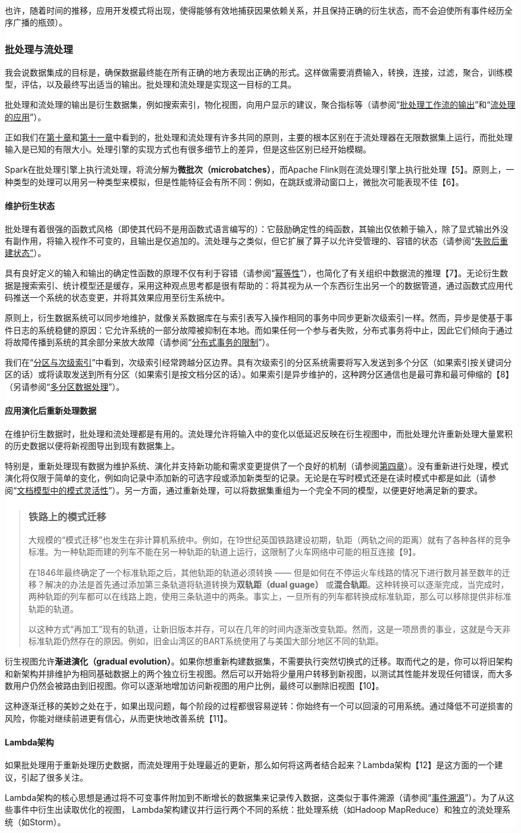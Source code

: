 也许，随着时间的推移，应用开发模式将出现，使得能够有效地捕获因果依赖关系，并且保持正确的衍生状态，而不会迫使所有事件经历全序广播的瓶颈）。

### 批处理与流处理

我会说数据集成的目标是，确保数据最终能在所有正确的地方表现出正确的形式。这样做需要消费输入，转换，连接，过滤，聚合，训练模型，评估，以及最终写出适当的输出。批处理和流处理是实现这一目标的工具。

批处理和流处理的输出是衍生数据集，例如搜索索引，物化视图，向用户显示的建议，聚合指标等（请参阅“[批处理工作流的输出](ch10.md#批处理工作流的输出)”和“[流处理的应用](ch11.md#流处理的应用)”）。

正如我们在[第十章](ch10.md)和[第十一章](ch11.md)中看到的，批处理和流处理有许多共同的原则，主要的根本区别在于流处理器在无限数据集上运行，而批处理输入是已知的有限大小。处理引擎的实现方式也有很多细节上的差异，但是这些区别已经开始模糊。

Spark在批处理引擎上执行流处理，将流分解为**微批次（microbatches）**，而Apache Flink则在流处理引擎上执行批处理【5】。原则上，一种类型的处理可以用另一种类型来模拟，但是性能特征会有所不同：例如，在跳跃或滑动窗口上，微批次可能表现不佳【6】。

#### 维护衍生状态

批处理有着很强的函数式风格（即使其代码不是用函数式语言编写的）：它鼓励确定性的纯函数，其输出仅依赖于输入，除了显式输出外没有副作用，将输入视作不可变的，且输出是仅追加的。流处理与之类似，但它扩展了算子以允许受管理的、容错的状态（请参阅“[失败后重建状态”](ch11.md#失败后重建状态)）。

具有良好定义的输入和输出的确定性函数的原理不仅有利于容错（请参阅“[幂等性](ch11.md#幂等性)”），也简化了有关组织中数据流的推理【7】。无论衍生数据是搜索索引、统计模型还是缓存，采用这种观点思考都是很有帮助的：将其视为从一个东西衍生出另一个的数据管道，通过函数式应用代码推送一个系统的状态变更，并将其效果应用至衍生系统中。

原则上，衍生数据系统可以同步地维护，就像关系数据库在与索引表写入操作相同的事务中同步更新次级索引一样。然而，异步是使基于事件日志的系统稳健的原因：它允许系统的一部分故障被抑制在本地。而如果任何一个参与者失败，分布式事务将中止，因此它们倾向于通过将故障传播到系统的其余部分来放大故障（请参阅“[分布式事务的限制](ch9.md#分布式事务的限制)”）。

我们在“[分区与次级索引](ch6.md#分区与次级索引)”中看到，次级索引经常跨越分区边界。具有次级索引的分区系统需要将写入发送到多个分区（如果索引按关键词分区的话）或将读取发送到所有分区（如果索引是按文档分区的话）。如果索引是异步维护的，这种跨分区通信也是最可靠和最可伸缩的【8】（另请参阅“[多分区数据处理](多分区数据处理)”）。

#### 应用演化后重新处理数据

在维护衍生数据时，批处理和流处理都是有用的。流处理允许将输入中的变化以低延迟反映在衍生视图中，而批处理允许重新处理大量累积的历史数据以便将新视图导出到现有数据集上。

特别是，重新处理现有数据为维护系统、演化并支持新功能和需求变更提供了一个良好的机制（请参阅[第四章](ch4.md)）。没有重新进行处理，模式演化将仅限于简单的变化，例如向记录中添加新的可选字段或添加新类型的记录。无论是在写时模式还是在读时模式中都是如此（请参阅“[文档模型中的模式灵活性](ch2.md#文档模型中的模式灵活性)”）。另一方面，通过重新处理，可以将数据集重组为一个完全不同的模型，以便更好地满足新的要求。

> ### 铁路上的模式迁移
>
> 大规模的“模式迁移”也发生在非计算机系统中。例如，在19世纪英国铁路建设初期，轨距（两轨之间的距离）就有了各种各样的竞争标准。为一种轨距而建的列车不能在另一种轨距的轨道上运行，这限制了火车网络中可能的相互连接【9】。
>
> 在1846年最终确定了一个标准轨距之后，其他轨距的轨道必须转换 —— 但是如何在不停运火车线路的情况下进行数月甚至数年的迁移？解决的办法是首先通过添加第三条轨道将轨道转换为**双轨距（dual guage）** 或**混合轨距**。这种转换可以逐渐完成，当完成时，两种轨距的列车都可以在线路上跑，使用三条轨道中的两条。事实上，一旦所有的列车都转换成标准轨距，那么可以移除提供非标准轨距的轨道。
>
> 以这种方式“再加工”现有的轨道，让新旧版本并存，可以在几年的时间内逐渐改变轨距。然而，这是一项昂贵的事业，这就是今天非标准轨距仍然存在的原因。例如，旧金山湾区的BART系统使用了与美国大部分地区不同的轨距。

衍生视图允许**渐进演化（gradual evolution）**。如果你想重新构建数据集，不需要执行突然切换式的迁移。取而代之的是，你可以将旧架构和新架构并排维护为相同基础数据上的两个独立衍生视图。然后可以开始将少量用户转移到新视图，以测试其性能并发现任何错误，而大多数用户仍然会被路由到旧视图。你可以逐渐地增加访问新视图的用户比例，最终可以删除旧视图【10】。

这种逐渐迁移的美妙之处在于，如果出现问题，每个阶段的过程都很容易逆转：你始终有一个可以回滚的可用系统。通过降低不可逆损害的风险，你能对继续前进更有信心，从而更快地改善系统【11】。

#### Lambda架构

如果批处理用于重新处理历史数据，而流处理用于处理最近的更新，那么如何将这两者结合起来？Lambda架构【12】是这方面的一个建议，引起了很多关注。

Lambda架构的核心思想是通过将不可变事件附加到不断增长的数据集来记录传入数据，这类似于事件溯源（请参阅“[事件溯源](ch11.md#事件溯源)”）。为了从这些事件中衍生出读取优化的视图， Lambda架构建议并行运行两个不同的系统：批处理系统（如Hadoop MapReduce）和独立的流处理系统（如Storm）。
